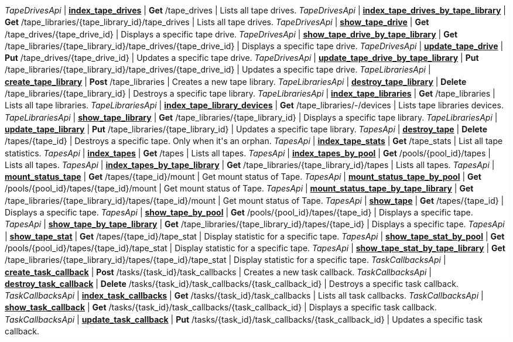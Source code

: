 *TapeDrivesApi* | [**index_tape_drives**](docs/TapeDrivesApi.md#index_tape_drives) | **Get** /tape_drives | Lists all tape drives.
*TapeDrivesApi* | [**index_tape_drives_by_tape_library**](docs/TapeDrivesApi.md#index_tape_drives_by_tape_library) | **Get** /tape_libraries/{tape_library_id}/tape_drives | Lists all tape drives.
*TapeDrivesApi* | [**show_tape_drive**](docs/TapeDrivesApi.md#show_tape_drive) | **Get** /tape_drives/{tape_drive_id} | Displays a specific tape drive.
*TapeDrivesApi* | [**show_tape_drive_by_tape_library**](docs/TapeDrivesApi.md#show_tape_drive_by_tape_library) | **Get** /tape_libraries/{tape_library_id}/tape_drives/{tape_drive_id} | Displays a specific tape drive.
*TapeDrivesApi* | [**update_tape_drive**](docs/TapeDrivesApi.md#update_tape_drive) | **Put** /tape_drives/{tape_drive_id} | Updates a specific tape drive.
*TapeDrivesApi* | [**update_tape_drive_by_tape_library**](docs/TapeDrivesApi.md#update_tape_drive_by_tape_library) | **Put** /tape_libraries/{tape_library_id}/tape_drives/{tape_drive_id} | Updates a specific tape drive.
*TapeLibrariesApi* | [**create_tape_library**](docs/TapeLibrariesApi.md#create_tape_library) | **Post** /tape_libraries | Creates a new tape library.
*TapeLibrariesApi* | [**destroy_tape_library**](docs/TapeLibrariesApi.md#destroy_tape_library) | **Delete** /tape_libraries/{tape_library_id} | Destroys a specific tape library.
*TapeLibrariesApi* | [**index_tape_libraries**](docs/TapeLibrariesApi.md#index_tape_libraries) | **Get** /tape_libraries | Lists all tape libraries.
*TapeLibrariesApi* | [**index_tape_library_devices**](docs/TapeLibrariesApi.md#index_tape_library_devices) | **Get** /tape_libraries/-/devices | Lists tape libraries devices.
*TapeLibrariesApi* | [**show_tape_library**](docs/TapeLibrariesApi.md#show_tape_library) | **Get** /tape_libraries/{tape_library_id} | Displays a specific tape library.
*TapeLibrariesApi* | [**update_tape_library**](docs/TapeLibrariesApi.md#update_tape_library) | **Put** /tape_libraries/{tape_library_id} | Updates a specific tape library.
*TapesApi* | [**destroy_tape**](docs/TapesApi.md#destroy_tape) | **Delete** /tapes/{tape_id} | Destroys a specific tape. Only when it's an orphan.
*TapesApi* | [**index_tape_stats**](docs/TapesApi.md#index_tape_stats) | **Get** /tape_stats | List all tape statistics.
*TapesApi* | [**index_tapes**](docs/TapesApi.md#index_tapes) | **Get** /tapes | Lists all tapes.
*TapesApi* | [**index_tapes_by_pool**](docs/TapesApi.md#index_tapes_by_pool) | **Get** /pools/{pool_id}/tapes | Lists all tapes.
*TapesApi* | [**index_tapes_by_tape_library**](docs/TapesApi.md#index_tapes_by_tape_library) | **Get** /tape_libraries/{tape_library_id}/tapes | Lists all tapes.
*TapesApi* | [**mount_status_tape**](docs/TapesApi.md#mount_status_tape) | **Get** /tapes/{tape_id}/mount | Get mount status of Tape.
*TapesApi* | [**mount_status_tape_by_pool**](docs/TapesApi.md#mount_status_tape_by_pool) | **Get** /pools/{pool_id}/tapes/{tape_id}/mount | Get mount status of Tape.
*TapesApi* | [**mount_status_tape_by_tape_library**](docs/TapesApi.md#mount_status_tape_by_tape_library) | **Get** /tape_libraries/{tape_library_id}/tapes/{tape_id}/mount | Get mount status of Tape.
*TapesApi* | [**show_tape**](docs/TapesApi.md#show_tape) | **Get** /tapes/{tape_id} | Displays a specific tape.
*TapesApi* | [**show_tape_by_pool**](docs/TapesApi.md#show_tape_by_pool) | **Get** /pools/{pool_id}/tapes/{tape_id} | Displays a specific tape.
*TapesApi* | [**show_tape_by_tape_library**](docs/TapesApi.md#show_tape_by_tape_library) | **Get** /tape_libraries/{tape_library_id}/tapes/{tape_id} | Displays a specific tape.
*TapesApi* | [**show_tape_stat**](docs/TapesApi.md#show_tape_stat) | **Get** /tapes/{tape_id}/tape_stat | Display statistic for a specific tape.
*TapesApi* | [**show_tape_stat_by_pool**](docs/TapesApi.md#show_tape_stat_by_pool) | **Get** /pools/{pool_id}/tapes/{tape_id}/tape_stat | Display statistic for a specific tape.
*TapesApi* | [**show_tape_stat_by_tape_library**](docs/TapesApi.md#show_tape_stat_by_tape_library) | **Get** /tape_libraries/{tape_library_id}/tapes/{tape_id}/tape_stat | Display statistic for a specific tape.
*TaskCallbacksApi* | [**create_task_callback**](docs/TaskCallbacksApi.md#create_task_callback) | **Post** /tasks/{task_id}/task_callbacks | Creates a new task callback.
*TaskCallbacksApi* | [**destroy_task_callback**](docs/TaskCallbacksApi.md#destroy_task_callback) | **Delete** /tasks/{task_id}/task_callbacks/{task_callback_id} | Destroys a specific task callback.
*TaskCallbacksApi* | [**index_task_callbacks**](docs/TaskCallbacksApi.md#index_task_callbacks) | **Get** /tasks/{task_id}/task_callbacks | Lists all task callbacks.
*TaskCallbacksApi* | [**show_task_callback**](docs/TaskCallbacksApi.md#show_task_callback) | **Get** /tasks/{task_id}/task_callbacks/{task_callback_id} | Displays a specific task callback.
*TaskCallbacksApi* | [**update_task_callback**](docs/TaskCallbacksApi.md#update_task_callback) | **Put** /tasks/{task_id}/task_callbacks/{task_callback_id} | Updates a specific task callback.